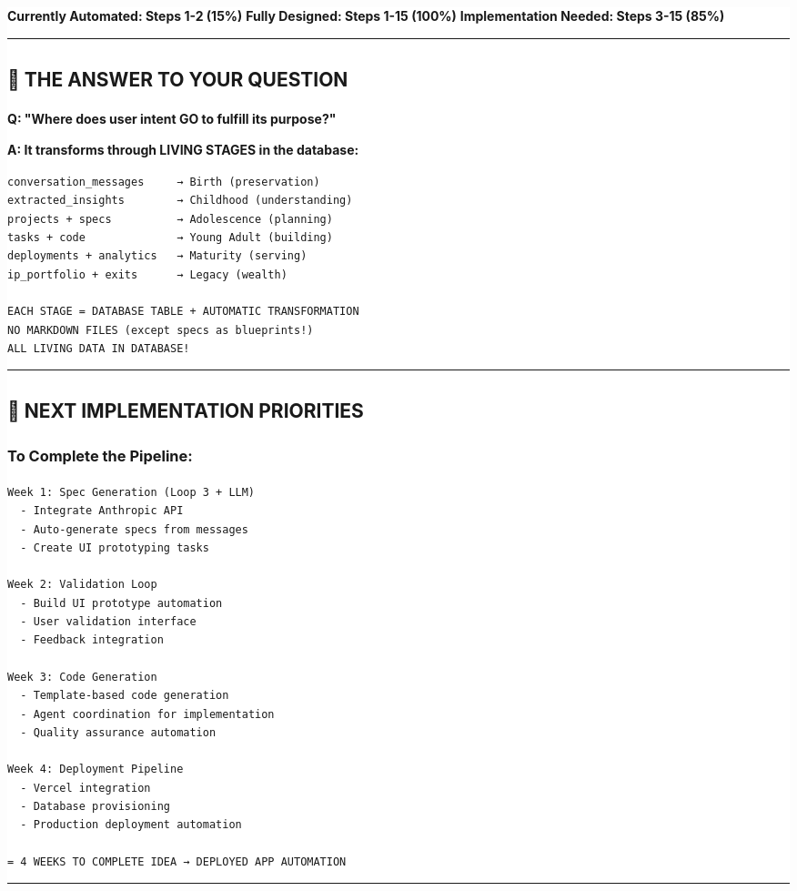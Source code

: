 **Currently Automated: Steps 1-2 (15%)**
**Fully Designed: Steps 1-15 (100%)**
**Implementation Needed: Steps 3-15 (85%)**

---

## 🌟 THE ANSWER TO YOUR QUESTION

**Q: "Where does user intent GO to fulfill its purpose?"**

**A: It transforms through LIVING STAGES in the database:**

```
conversation_messages     → Birth (preservation)
extracted_insights        → Childhood (understanding)
projects + specs          → Adolescence (planning)
tasks + code              → Young Adult (building)
deployments + analytics   → Maturity (serving)
ip_portfolio + exits      → Legacy (wealth)

EACH STAGE = DATABASE TABLE + AUTOMATIC TRANSFORMATION
NO MARKDOWN FILES (except specs as blueprints!)
ALL LIVING DATA IN DATABASE!
```

---

## 🎯 NEXT IMPLEMENTATION PRIORITIES

### To Complete the Pipeline:

```
Week 1: Spec Generation (Loop 3 + LLM)
  - Integrate Anthropic API
  - Auto-generate specs from messages
  - Create UI prototyping tasks

Week 2: Validation Loop
  - Build UI prototype automation
  - User validation interface
  - Feedback integration

Week 3: Code Generation
  - Template-based code generation
  - Agent coordination for implementation
  - Quality assurance automation

Week 4: Deployment Pipeline
  - Vercel integration
  - Database provisioning
  - Production deployment automation

= 4 WEEKS TO COMPLETE IDEA → DEPLOYED APP AUTOMATION
```

---